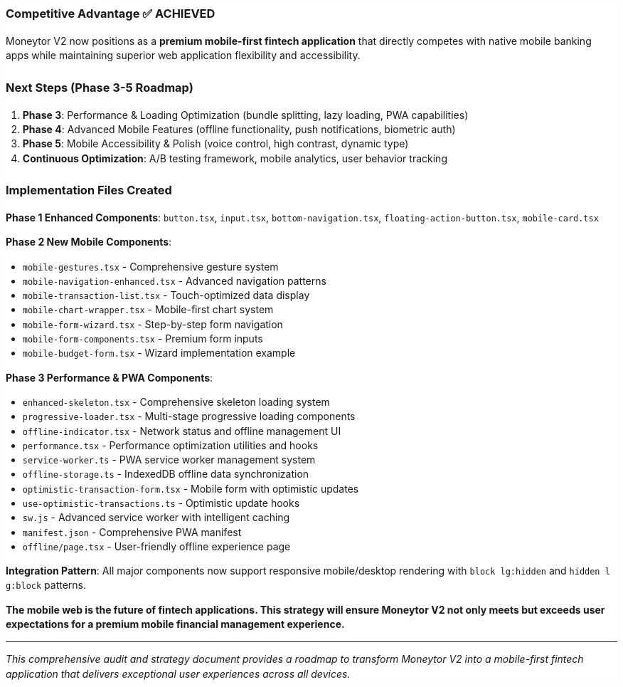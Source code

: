 ### **Competitive Advantage** ✅ **ACHIEVED**
Moneytor V2 now positions as a **premium mobile-first fintech application** that directly competes with native mobile banking apps while maintaining superior web application flexibility and accessibility.

### **Next Steps** (Phase 3-5 Roadmap)
1. **Phase 3**: Performance & Loading Optimization (bundle splitting, lazy loading, PWA capabilities)
2. **Phase 4**: Advanced Mobile Features (offline functionality, push notifications, biometric auth)
3. **Phase 5**: Mobile Accessibility & Polish (voice control, high contrast, dynamic type)
4. **Continuous Optimization**: A/B testing framework, mobile analytics, user behavior tracking

### **Implementation Files Created**
**Phase 1 Enhanced Components**: `button.tsx`, `input.tsx`, `bottom-navigation.tsx`, `floating-action-button.tsx`, `mobile-card.tsx`

**Phase 2 New Mobile Components**:
- `mobile-gestures.tsx` - Comprehensive gesture system
- `mobile-navigation-enhanced.tsx` - Advanced navigation patterns
- `mobile-transaction-list.tsx` - Touch-optimized data display
- `mobile-chart-wrapper.tsx` - Mobile-first chart system
- `mobile-form-wizard.tsx` - Step-by-step form navigation
- `mobile-form-components.tsx` - Premium form inputs
- `mobile-budget-form.tsx` - Wizard implementation example

**Phase 3 Performance & PWA Components**:
- `enhanced-skeleton.tsx` - Comprehensive skeleton loading system
- `progressive-loader.tsx` - Multi-stage progressive loading components
- `offline-indicator.tsx` - Network status and offline management UI
- `performance.tsx` - Performance optimization utilities and hooks
- `service-worker.ts` - PWA service worker management system
- `offline-storage.ts` - IndexedDB offline data synchronization
- `optimistic-transaction-form.tsx` - Mobile form with optimistic updates
- `use-optimistic-transactions.ts` - Optimistic update hooks
- `sw.js` - Advanced service worker with intelligent caching
- `manifest.json` - Comprehensive PWA manifest
- `offline/page.tsx` - User-friendly offline experience page

**Integration Pattern**: All major components now support responsive mobile/desktop rendering with `block lg:hidden` and `hidden lg:block` patterns.

**The mobile web is the future of fintech applications. This strategy will ensure Moneytor V2 not only meets but exceeds user expectations for a premium mobile financial management experience.**

---

*This comprehensive audit and strategy document provides a roadmap to transform Moneytor V2 into a mobile-first fintech application that delivers exceptional user experiences across all devices.*